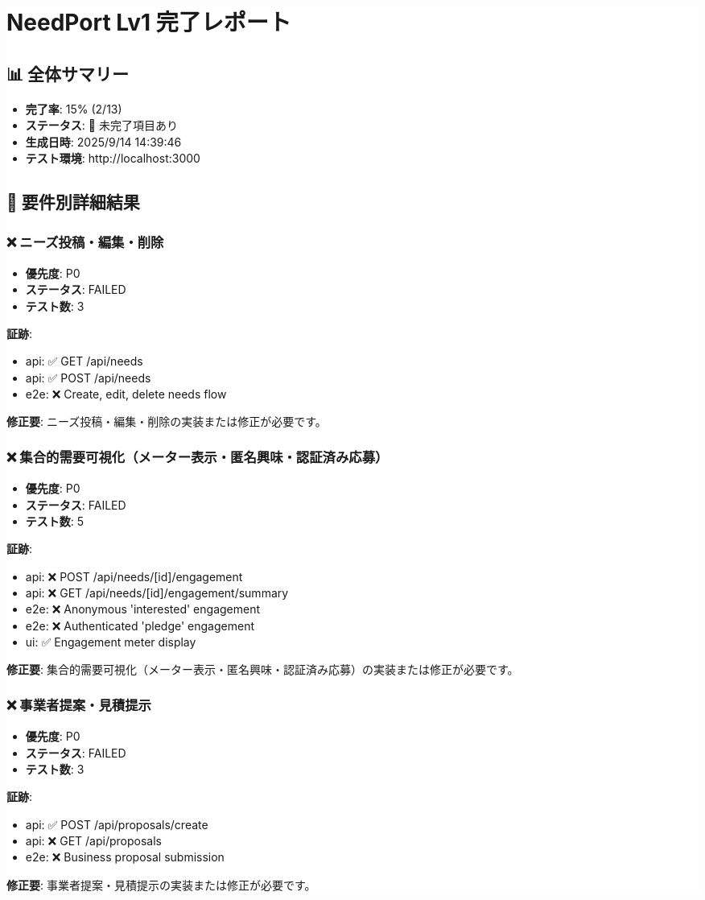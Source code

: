 # NeedPort Lv1 完了レポート

## 📊 全体サマリー
- **完了率**: 15% (2/13)
- **ステータス**: 🚧 未完了項目あり
- **生成日時**: 2025/9/14 14:39:46
- **テスト環境**: http://localhost:3000

## 🎯 要件別詳細結果


### ❌ ニーズ投稿・編集・削除
- **優先度**: P0
- **ステータス**: FAILED
- **テスト数**: 3

**証跡**:
- api: ✅ GET /api/needs
- api: ✅ POST /api/needs
- e2e: ❌ Create, edit, delete needs flow

**修正要**: ニーズ投稿・編集・削除の実装または修正が必要です。


### ❌ 集合的需要可視化（メーター表示・匿名興味・認証済み応募）
- **優先度**: P0
- **ステータス**: FAILED
- **テスト数**: 5

**証跡**:
- api: ❌ POST /api/needs/[id]/engagement
- api: ❌ GET /api/needs/[id]/engagement/summary
- e2e: ❌ Anonymous 'interested' engagement
- e2e: ❌ Authenticated 'pledge' engagement
- ui: ✅ Engagement meter display

**修正要**: 集合的需要可視化（メーター表示・匿名興味・認証済み応募）の実装または修正が必要です。


### ❌ 事業者提案・見積提示
- **優先度**: P0
- **ステータス**: FAILED
- **テスト数**: 3

**証跡**:
- api: ✅ POST /api/proposals/create
- api: ❌ GET /api/proposals
- e2e: ❌ Business proposal submission

**修正要**: 事業者提案・見積提示の実装または修正が必要です。

